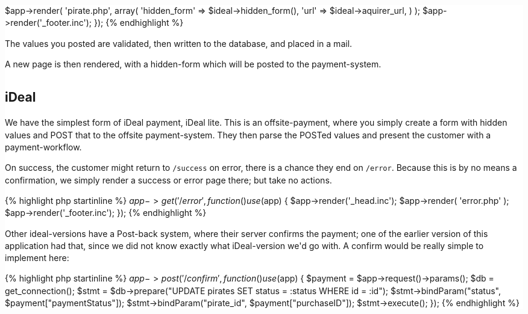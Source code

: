   $app->render(
    'pirate.php',
    array(
      'hidden_form' => $ideal->hidden_form(),
      'url' => $ideal->aquirer_url,
    )
  );
  $app->render('_footer.inc');
  });
{% endhighlight %}

The values you posted are validated, then written to the database, and
placed in a mail.

A new page is then rendered, with a hidden-form which will be posted to
the payment-system.

## iDeal
We have the simplest form of iDeal payment, iDeal lite. This is an
offsite-payment, where you simply create a form with hidden values and
POST that to the offsite payment-system. They then parse the POSTed
values and present the customer with a payment-workflow.

On success, the customer might return to `/success` on error, there is a
chance they end on `/error`. Because this is by no means a confirmation,
we simply render a success or error page there; but take no actions.

{% highlight php startinline %}
$app->get('/error', function () use ($app) {
 $app->render('_head.inc');
 $app->render(
    'error.php'
  );
  $app->render('_footer.inc');
});
{% endhighlight %}

Other ideal-versions have a Post-back system, where their server
confirms the payment; one of the earlier version of this application had
that, since we did not know exactly what iDeal-version we'd go with. A
confirm would be really simple to implement here:

{% highlight php startinline %}
$app->post('/confirm', function () use ($app) {
  $payment = $app->request()->params();
  $db = get_connection();
  $stmt = $db->prepare("UPDATE pirates SET status = :status WHERE id =
  :id");
  $stmt->bindParam("status", $payment["paymentStatus"]);
  $stmt->bindParam("pirate_id", $payment["purchaseID"]);
  $stmt->execute();
});
{% endhighlight %}
